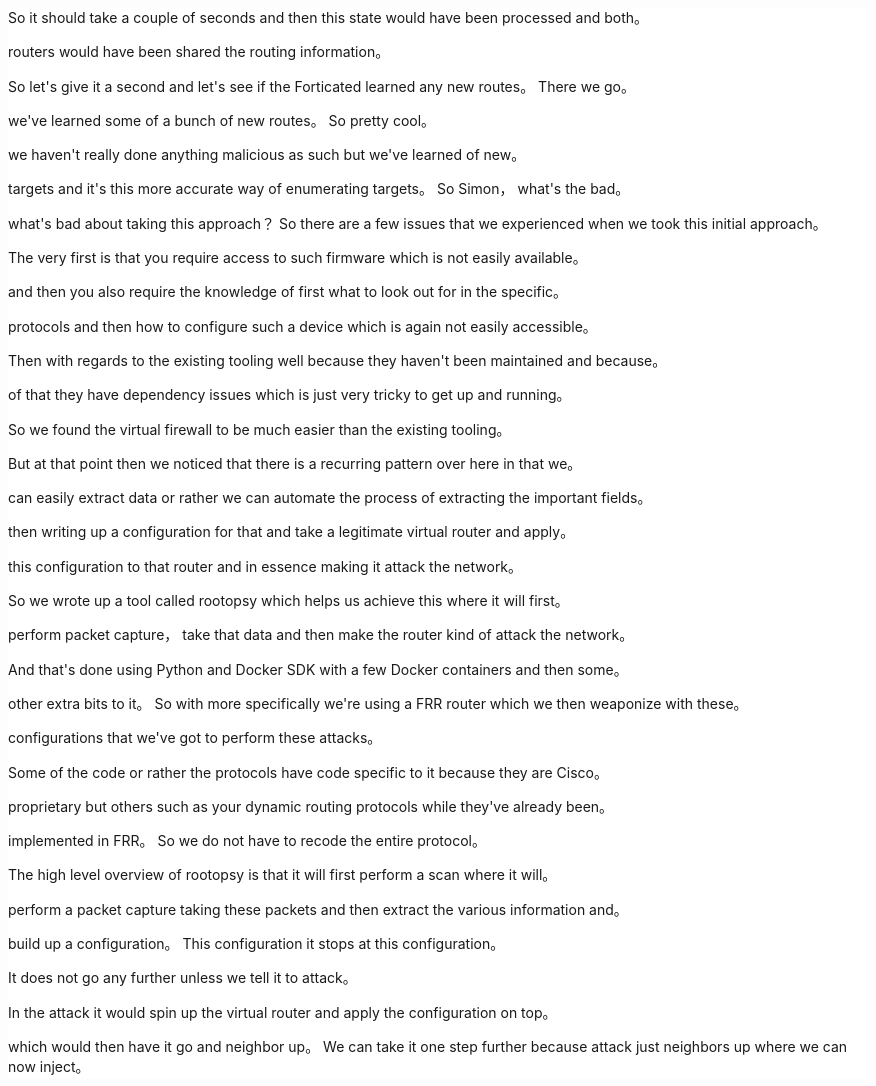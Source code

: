  So it should take a couple of seconds and then this state would have been processed and both。

 routers would have been shared the routing information。

 So let's give it a second and let's see if the Forticated learned any new routes。 There we go。

 we've learned some of a bunch of new routes。 So pretty cool。

 we haven't really done anything malicious as such but we've learned of new。

 targets and it's this more accurate way of enumerating targets。 So Simon， what's the bad。

 what's bad about taking this approach？ So there are a few issues that we experienced when we took this initial approach。

 The very first is that you require access to such firmware which is not easily available。

 and then you also require the knowledge of first what to look out for in the specific。

 protocols and then how to configure such a device which is again not easily accessible。

 Then with regards to the existing tooling well because they haven't been maintained and because。

 of that they have dependency issues which is just very tricky to get up and running。

 So we found the virtual firewall to be much easier than the existing tooling。

 But at that point then we noticed that there is a recurring pattern over here in that we。

 can easily extract data or rather we can automate the process of extracting the important fields。

 then writing up a configuration for that and take a legitimate virtual router and apply。

 this configuration to that router and in essence making it attack the network。

 So we wrote up a tool called rootopsy which helps us achieve this where it will first。

 perform packet capture， take that data and then make the router kind of attack the network。

 And that's done using Python and Docker SDK with a few Docker containers and then some。

 other extra bits to it。 So with more specifically we're using a FRR router which we then weaponize with these。

 configurations that we've got to perform these attacks。

 Some of the code or rather the protocols have code specific to it because they are Cisco。

 proprietary but others such as your dynamic routing protocols while they've already been。

 implemented in FRR。 So we do not have to recode the entire protocol。

 The high level overview of rootopsy is that it will first perform a scan where it will。

 perform a packet capture taking these packets and then extract the various information and。

 build up a configuration。 This configuration it stops at this configuration。

 It does not go any further unless we tell it to attack。

 In the attack it would spin up the virtual router and apply the configuration on top。

 which would then have it go and neighbor up。 We can take it one step further because attack just neighbors up where we can now inject。

